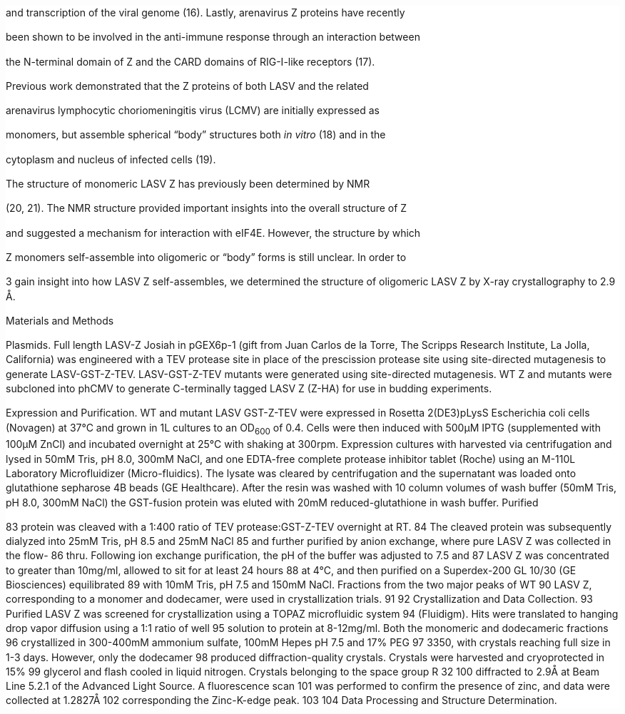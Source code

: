 and transcription of the viral genome (16). Lastly, arenavirus Z proteins have recently

been shown to be involved in the anti-immune response through an interaction between

the N-terminal domain of Z and the CARD domains of RIG-I-like receptors (17).

Previous work demonstrated that the Z proteins of both LASV and the related

arenavirus lymphocytic choriomeningitis virus (LCMV) are initially expressed as

monomers, but assemble spherical “body” structures both *in vitro* (18) and in the

cytoplasm and nucleus of infected cells (19).

The structure of monomeric LASV Z has previously been determined by NMR

(20, 21). The NMR structure provided important insights into the overall structure of Z

and suggested a mechanism for interaction with eIF4E. However, the structure by which

Z monomers self-assemble into oligomeric or “body” forms is still unclear. In order to

3
gain insight into how LASV Z self-assembles, we determined the structure of oligomeric
LASV Z by X-ray crystallography to 2.9 Å.

Materials and Methods

Plasmids.
Full length LASV-Z Josiah in pGEX6p-1 (gift from Juan Carlos de la Torre, The Scripps
Research Institute, La Jolla, California) was engineered with a TEV protease site in
place of the prescission protease site using site-directed mutagenesis to generate
LASV-GST-Z-TEV. LASV-GST-Z-TEV mutants were generated using site-directed
mutagenesis. WT Z and mutants were subcloned into phCMV to generate C-terminally
tagged LASV Z (Z-HA) for use in budding experiments.

Expression and Purification.
WT and mutant LASV GST-Z-TEV were expressed in Rosetta 2(DE3)pLysS
Escherichia coli cells (Novagen) at 37°C and grown in 1L cultures to an OD<sub>600</sub> of 0.4.
Cells were then induced with 500µM IPTG (supplemented with 100µM ZnCl) and
incubated overnight at 25°C with shaking at 300rpm. Expression cultures with harvested
via centrifugation and lysed in 50mM Tris, pH 8.0, 300mM NaCl, and one EDTA-free
complete protease inhibitor tablet (Roche) using an M-110L Laboratory Microfluidizer
(Micro-fluidics). The lysate was cleared by centrifugation and the supernatant was
loaded onto glutathione sepharose 4B beads (GE Healthcare). After the resin was
washed with 10 column volumes of wash buffer (50mM Tris, pH 8.0, 300mM NaCl) the
GST-fusion protein was eluted with 20mM reduced-glutathione in wash buffer. Purified

83 protein was cleaved with a 1:400 ratio of TEV protease:GST-Z-TEV overnight at RT.
84 The cleaved protein was subsequently dialyzed into 25mM Tris, pH 8.5 and 25mM NaCl
85 and further purified by anion exchange, where pure LASV Z was collected in the flow-
86 thru. Following ion exchange purification, the pH of the buffer was adjusted to 7.5 and
87 LASV Z was concentrated to greater than 10mg/ml, allowed to sit for at least 24 hours
88 at 4°C, and then purified on a Superdex-200 GL 10/30 (GE Biosciences) equilibrated
89 with 10mM Tris, pH 7.5 and 150mM NaCl. Fractions from the two major peaks of WT
90 LASV Z, corresponding to a monomer and dodecamer, were used in crystallization trials.
91 
92 Crystallization and Data Collection.
93 Purified LASV Z was screened for crystallization using a TOPAZ microfluidic system
94 (Fluidigm). Hits were translated to hanging drop vapor diffusion using a 1:1 ratio of well
95 solution to protein at 8-12mg/ml. Both the monomeric and dodecameric fractions
96 crystallized in 300-400mM ammonium sulfate, 100mM Hepes pH 7.5 and 17% PEG
97 3350, with crystals reaching full size in 1-3 days. However, only the dodecamer
98 produced diffraction-quality crystals. Crystals were harvested and cryoprotected in 15%
99 glycerol and flash cooled in liquid nitrogen. Crystals belonging to the space group R 32
100 diffracted to 2.9Å at Beam Line 5.2.1 of the Advanced Light Source. A fluorescence scan
101 was performed to confirm the presence of zinc, and data were collected at 1.2827Å
102 corresponding the Zinc-K-edge peak.
103 
104 Data Processing and Structure Determination.
